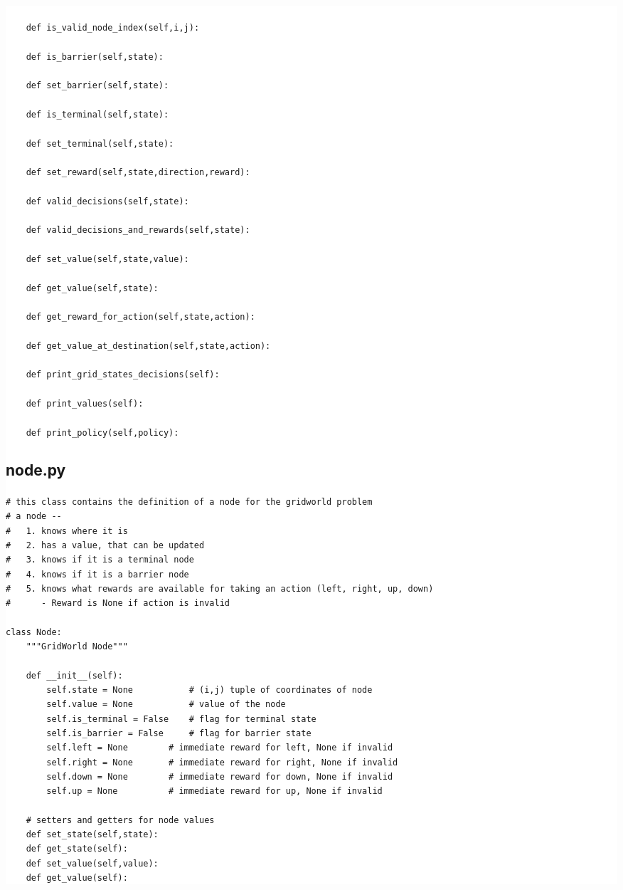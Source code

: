```
        
    def is_valid_node_index(self,i,j): 

    def is_barrier(self,state):

    def set_barrier(self,state):

    def is_terminal(self,state):

    def set_terminal(self,state):

    def set_reward(self,state,direction,reward):

    def valid_decisions(self,state):

    def valid_decisions_and_rewards(self,state):

    def set_value(self,state,value):

    def get_value(self,state):

    def get_reward_for_action(self,state,action):

    def get_value_at_destination(self,state,action):

    def print_grid_states_decisions(self):

    def print_values(self):

    def print_policy(self,policy):

```

## node.py

```
# this class contains the definition of a node for the gridworld problem
# a node --
#   1. knows where it is
#   2. has a value, that can be updated
#   3. knows if it is a terminal node
#   4. knows if it is a barrier node
#   5. knows what rewards are available for taking an action (left, right, up, down) 
#      - Reward is None if action is invalid

class Node:
    """GridWorld Node"""
    
    def __init__(self):
        self.state = None           # (i,j) tuple of coordinates of node
        self.value = None           # value of the node
        self.is_terminal = False    # flag for terminal state
        self.is_barrier = False     # flag for barrier state
        self.left = None        # immediate reward for left, None if invalid
        self.right = None       # immediate reward for right, None if invalid    
        self.down = None        # immediate reward for down, None if invalid
        self.up = None          # immediate reward for up, None if invalid
    
    # setters and getters for node values
    def set_state(self,state):
    def get_state(self):
    def set_value(self,value):
    def get_value(self):
```